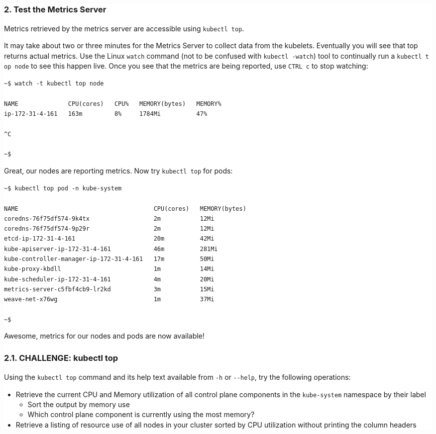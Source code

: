 
### 2. Test the Metrics Server

Metrics retrieved by the metrics server are accessible using `kubectl top`.

It may take about two or three minutes for the Metrics Server to collect data from the kubelets. Eventually you will
see that top returns actual metrics. Use the Linux `watch` command (not to be confused with `kubectl -watch`) tool to
continually run a `kubectl top node` to see this happen live. Once you see that the metrics are being
reported, use `CTRL c` to stop watching:

```
~$ watch -t kubectl top node

NAME              CPU(cores)   CPU%   MEMORY(bytes)   MEMORY%
ip-172-31-4-161   163m         8%     1784Mi          47%

^C

~$
```

Great, our nodes are reporting metrics. Now try `kubectl top` for pods:

```
~$ kubectl top pod -n kube-system

NAME                                      CPU(cores)   MEMORY(bytes)
coredns-76f75df574-9k4tx                  2m           12Mi
coredns-76f75df574-9p29r                  2m           12Mi
etcd-ip-172-31-4-161                      20m          42Mi
kube-apiserver-ip-172-31-4-161            46m          281Mi
kube-controller-manager-ip-172-31-4-161   17m          50Mi
kube-proxy-kbdll                          1m           14Mi
kube-scheduler-ip-172-31-4-161            4m           20Mi
metrics-server-c5fbf4cb9-lr2kd            3m           15Mi
weave-net-x76wg                           1m           37Mi

~$
```

Awesome, metrics for our nodes and pods are now available!


### 2.1. CHALLENGE: kubectl top

Using the `kubectl top` command and its help text available from `-h` or `--help`, try the following operations:

- Retrieve the current CPU and Memory utilization of all control plane components in the `kube-system` namespace by their label
  - Sort the output by memory use
  - Which control plane component is currently using the most memory?
- Retrieve a listing of resource use of all nodes in your cluster sorted by CPU utilization without printing the column headers
